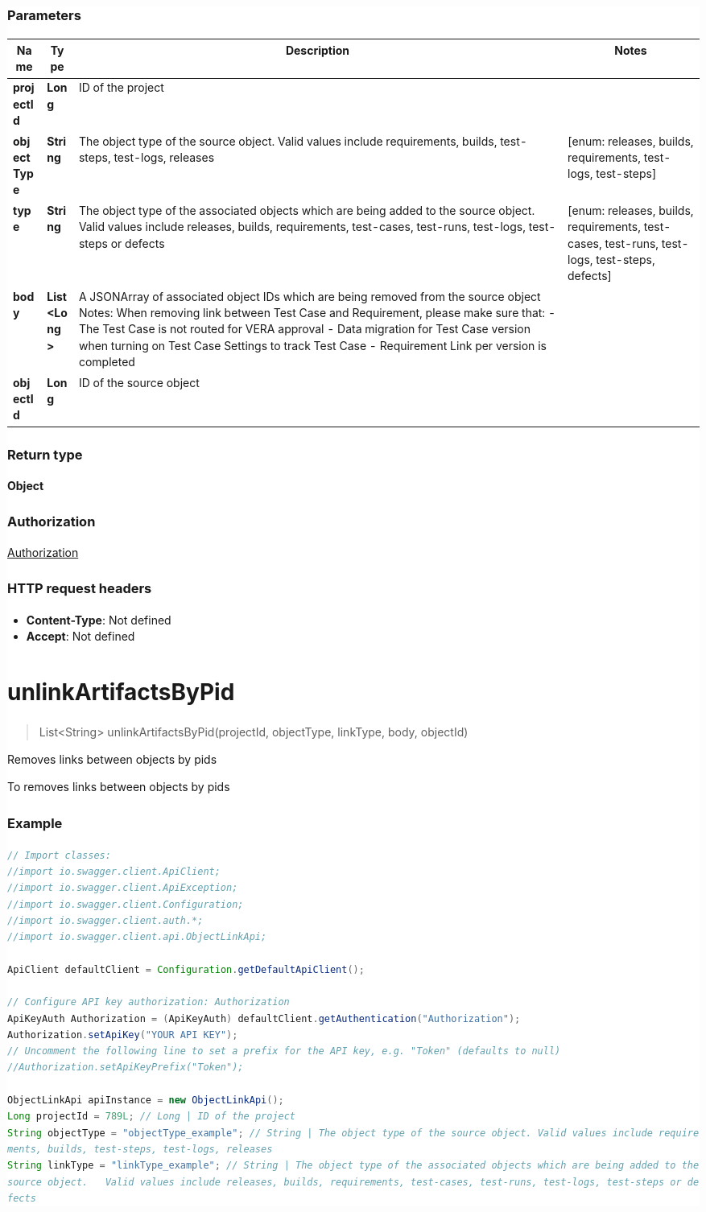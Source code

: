 ### Parameters

Name | Type | Description  | Notes
------------- | ------------- | ------------- | -------------
 **projectId** | **Long**| ID of the project |
 **objectType** | **String**| The object type of the source object. Valid values include requirements, builds, test-steps, test-logs, releases | [enum: releases, builds, requirements, test-logs, test-steps]
 **type** | **String**| The object type of the associated objects which are being added to the source object.   Valid values include releases, builds, requirements, test-cases, test-runs, test-logs, test-steps or defects | [enum: releases, builds, requirements, test-cases, test-runs, test-logs, test-steps, defects]
 **body** | **List&lt;Long&gt;**| A JSONArray of associated object IDs which are being removed from the source object  Notes:  When removing link between Test Case and Requirement, please make sure that:  - The Test Case is not routed for VERA approval  - Data migration for Test Case version when turning on Test Case Settings to track Test Case - Requirement Link per version is completed |
 **objectId** | **Long**| ID of the source object |

### Return type

**Object**

### Authorization

[Authorization](../README.md#Authorization)

### HTTP request headers

 - **Content-Type**: Not defined
 - **Accept**: Not defined

<a name="unlinkArtifactsByPid"></a>
# **unlinkArtifactsByPid**
> List&lt;String&gt; unlinkArtifactsByPid(projectId, objectType, linkType, body, objectId)

Removes links between objects by pids

To removes links between objects by pids

### Example
```java
// Import classes:
//import io.swagger.client.ApiClient;
//import io.swagger.client.ApiException;
//import io.swagger.client.Configuration;
//import io.swagger.client.auth.*;
//import io.swagger.client.api.ObjectLinkApi;

ApiClient defaultClient = Configuration.getDefaultApiClient();

// Configure API key authorization: Authorization
ApiKeyAuth Authorization = (ApiKeyAuth) defaultClient.getAuthentication("Authorization");
Authorization.setApiKey("YOUR API KEY");
// Uncomment the following line to set a prefix for the API key, e.g. "Token" (defaults to null)
//Authorization.setApiKeyPrefix("Token");

ObjectLinkApi apiInstance = new ObjectLinkApi();
Long projectId = 789L; // Long | ID of the project
String objectType = "objectType_example"; // String | The object type of the source object. Valid values include requirements, builds, test-steps, test-logs, releases
String linkType = "linkType_example"; // String | The object type of the associated objects which are being added to the source object.   Valid values include releases, builds, requirements, test-cases, test-runs, test-logs, test-steps or defects
```